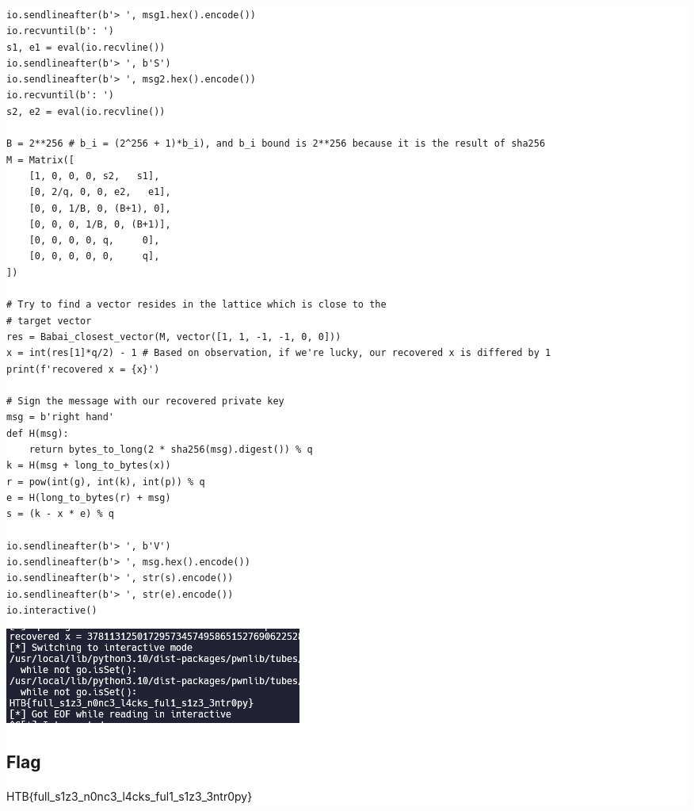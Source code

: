 ```
io.sendlineafter(b'> ', msg1.hex().encode())
io.recvuntil(b': ')
s1, e1 = eval(io.recvline())
io.sendlineafter(b'> ', b'S')
io.sendlineafter(b'> ', msg2.hex().encode())
io.recvuntil(b': ')
s2, e2 = eval(io.recvline())

B = 2**256 # b_i = (2^256 + 1)*b_i), and b_i bound is 2**256 because it is the result of sha256
M = Matrix([
    [1, 0, 0, 0, s2,   s1],
    [0, 2/q, 0, 0, e2,   e1],
    [0, 0, 1/B, 0, (B+1), 0],
    [0, 0, 0, 1/B, 0, (B+1)],
    [0, 0, 0, 0, q,     0],
    [0, 0, 0, 0, 0,     q],
])

# Try to find a vector resides in the lattice which is close to the
# target vector
res = Babai_closest_vector(M, vector([1, 1, -1, -1, 0, 0]))
x = int(res[1]*q/2) - 1 # Based on observation, if we're lucky, our recovered x is differed by 1
print(f'recovered x = {x}')

# Sign the message with our recovered private key
msg = b'right hand'
def H(msg):
    return bytes_to_long(2 * sha256(msg).digest()) % q
k = H(msg + long_to_bytes(x))
r = pow(int(g), int(k), int(p)) % q
e = H(long_to_bytes(r) + msg)
s = (k - x * e) % q

io.sendlineafter(b'> ', b'V')
io.sendlineafter(b'> ', msg.hex().encode())
io.sendlineafter(b'> ', str(s).encode())
io.sendlineafter(b'> ', str(e).encode())
io.interactive()
```
![](Q8A2eIO.png)

## Flag
HTB{full_s1z3_n0nc3_l4cks_ful1_s1z3_3ntr0py}